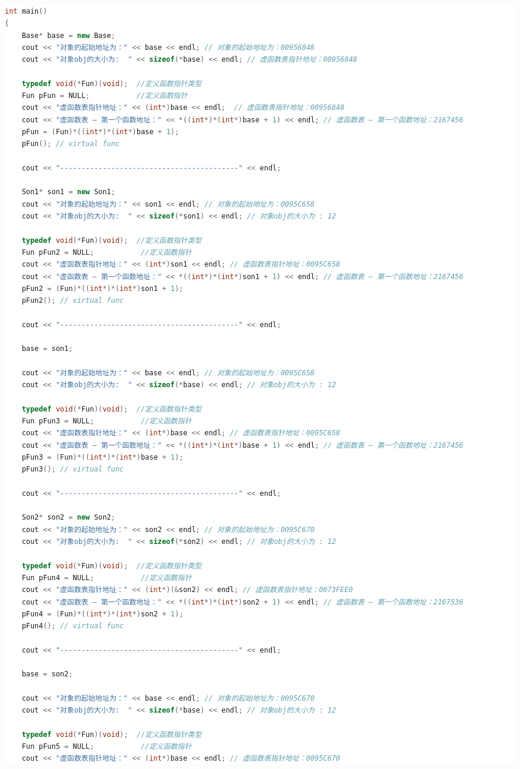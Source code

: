 ```cpp
int main()
{
	Base* base = new Base;
	cout << "对象的起始地址为：" << base << endl; // 对象的起始地址为：00956848
	cout << "对象obj的大小为:  " << sizeof(*base) << endl; // 虚函数表指针地址：00956848

	typedef void(*Fun)(void);  //定义函数指针类型
	Fun pFun = NULL;           //定义函数指针
	cout << "虚函数表指针地址：" << (int*)base << endl;  // 虚函数表指针地址：00956848
	cout << "虚函数表 — 第一个函数地址：" << *((int*)*(int*)base + 1) << endl; // 虚函数表 — 第一个函数地址：2167456
	pFun = (Fun)*((int*)*(int*)base + 1);
	pFun(); // virtual func

	cout << "------------------------------------------" << endl;

	Son1* son1 = new Son1;
	cout << "对象的起始地址为：" << son1 << endl; // 对象的起始地址为：0095C658
	cout << "对象obj的大小为:  " << sizeof(*son1) << endl; // 对象obj的大小为 : 12

	typedef void(*Fun)(void);  //定义函数指针类型
	Fun pFun2 = NULL;           //定义函数指针
	cout << "虚函数表指针地址：" << (int*)son1 << endl; // 虚函数表指针地址：0095C658
	cout << "虚函数表 — 第一个函数地址：" << *((int*)*(int*)son1 + 1) << endl; // 虚函数表 — 第一个函数地址：2167456
	pFun2 = (Fun)*((int*)*(int*)son1 + 1);
	pFun2(); // virtual func

	cout << "------------------------------------------" << endl;

	base = son1;

	cout << "对象的起始地址为：" << base << endl; // 对象的起始地址为：0095C658
	cout << "对象obj的大小为:  " << sizeof(*base) << endl; // 对象obj的大小为 : 12

	typedef void(*Fun)(void);  //定义函数指针类型
	Fun pFun3 = NULL;           //定义函数指针
	cout << "虚函数表指针地址：" << (int*)base << endl; // 虚函数表指针地址：0095C658
	cout << "虚函数表 — 第一个函数地址：" << *((int*)*(int*)base + 1) << endl; // 虚函数表 — 第一个函数地址：2167456
	pFun3 = (Fun)*((int*)*(int*)base + 1);
	pFun3(); // virtual func

	cout << "------------------------------------------" << endl;

	Son2* son2 = new Son2;
	cout << "对象的起始地址为：" << son2 << endl; // 对象的起始地址为：0095C670
	cout << "对象obj的大小为:  " << sizeof(*son2) << endl; // 对象obj的大小为 : 12

	typedef void(*Fun)(void);  //定义函数指针类型
	Fun pFun4 = NULL;           //定义函数指针
	cout << "虚函数表指针地址：" << (int*)(&son2) << endl; // 虚函数表指针地址：0073FEE0
	cout << "虚函数表 — 第一个函数地址：" << *((int*)*(int*)son2 + 1) << endl; // 虚函数表 — 第一个函数地址：2167536
	pFun4 = (Fun)*((int*)*(int*)son2 + 1);
	pFun4(); // virtual func

	cout << "------------------------------------------" << endl;

	base = son2;

	cout << "对象的起始地址为：" << base << endl; // 对象的起始地址为：0095C670
	cout << "对象obj的大小为:  " << sizeof(*base) << endl; // 对象obj的大小为 : 12

	typedef void(*Fun)(void);  //定义函数指针类型
	Fun pFun5 = NULL;           //定义函数指针
	cout << "虚函数表指针地址：" << (int*)base << endl; // 虚函数表指针地址：0095C670
```